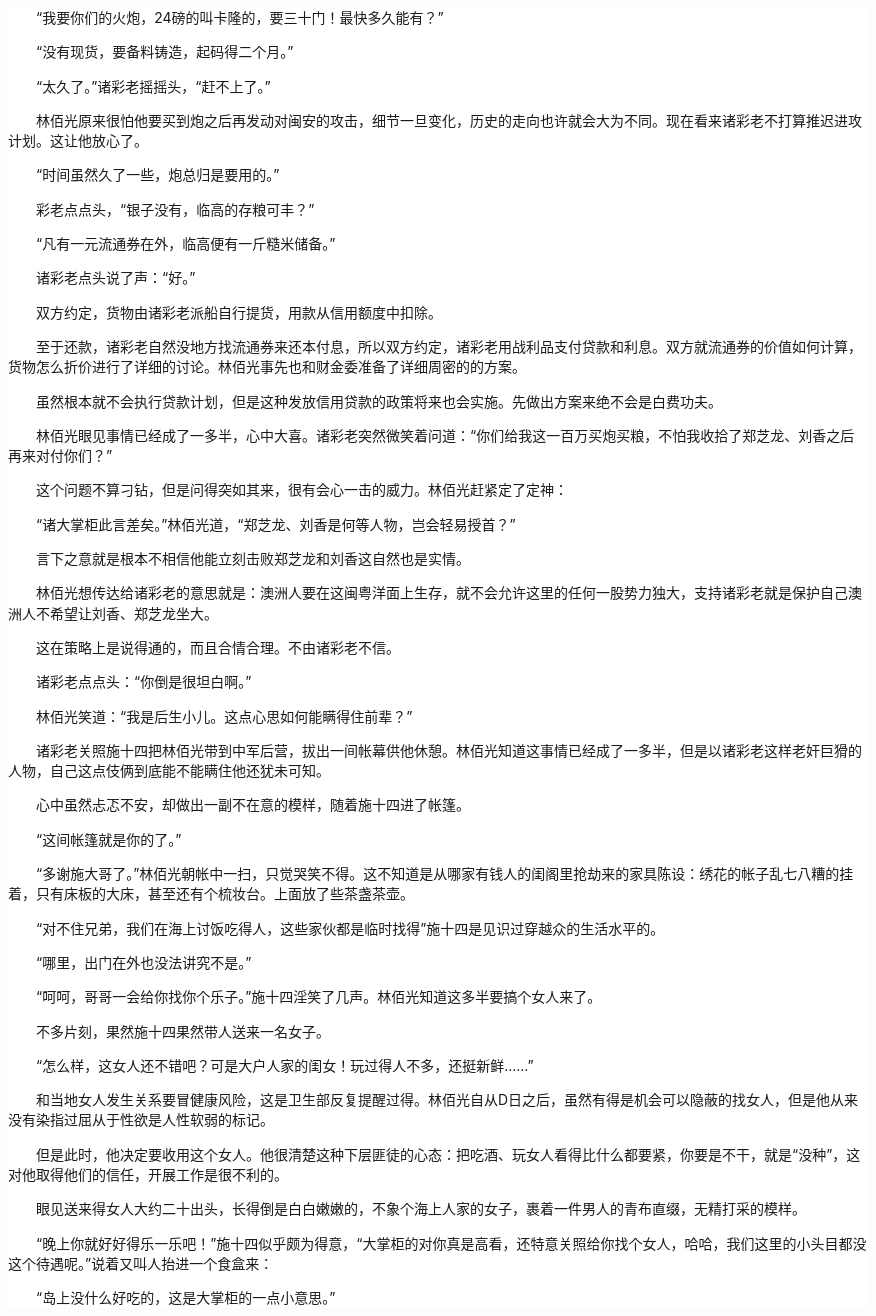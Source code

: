 　　“我要你们的火炮，24磅的叫卡隆的，要三十门！最快多久能有？”

　　“没有现货，要备料铸造，起码得二个月。”

　　“太久了。”诸彩老摇摇头，“赶不上了。”

　　林佰光原来很怕他要买到炮之后再发动对闽安的攻击，细节一旦变化，历史的走向也许就会大为不同。现在看来诸彩老不打算推迟进攻计划。这让他放心了。

　　“时间虽然久了一些，炮总归是要用的。”

　　彩老点点头，“银子没有，临高的存粮可丰？”

　　“凡有一元流通券在外，临高便有一斤糙米储备。”

　　诸彩老点头说了声：“好。”

　　双方约定，货物由诸彩老派船自行提货，用款从信用额度中扣除。

　　至于还款，诸彩老自然没地方找流通券来还本付息，所以双方约定，诸彩老用战利品支付贷款和利息。双方就流通券的价值如何计算，货物怎么折价进行了详细的讨论。林佰光事先也和财金委准备了详细周密的的方案。

　　虽然根本就不会执行贷款计划，但是这种发放信用贷款的政策将来也会实施。先做出方案来绝不会是白费功夫。

　　林佰光眼见事情已经成了一多半，心中大喜。诸彩老突然微笑着问道：“你们给我这一百万买炮买粮，不怕我收拾了郑芝龙、刘香之后再来对付你们？”

　　这个问题不算刁钻，但是问得突如其来，很有会心一击的威力。林佰光赶紧定了定神：

　　“诸大掌柜此言差矣。”林佰光道，“郑芝龙、刘香是何等人物，岂会轻易授首？”

　　言下之意就是根本不相信他能立刻击败郑芝龙和刘香这自然也是实情。

　　林佰光想传达给诸彩老的意思就是：澳洲人要在这闽粤洋面上生存，就不会允许这里的任何一股势力独大，支持诸彩老就是保护自己澳洲人不希望让刘香、郑芝龙坐大。

　　这在策略上是说得通的，而且合情合理。不由诸彩老不信。

　　诸彩老点点头：“你倒是很坦白啊。”

　　林佰光笑道：“我是后生小儿。这点心思如何能瞒得住前辈？”

　　诸彩老关照施十四把林佰光带到中军后营，拔出一间帐幕供他休憩。林佰光知道这事情已经成了一多半，但是以诸彩老这样老奸巨猾的人物，自己这点伎俩到底能不能瞒住他还犹未可知。

　　心中虽然忐忑不安，却做出一副不在意的模样，随着施十四进了帐篷。

　　“这间帐篷就是你的了。”

　　“多谢施大哥了。”林佰光朝帐中一扫，只觉哭笑不得。这不知道是从哪家有钱人的闺阁里抢劫来的家具陈设：绣花的帐子乱七八糟的挂着，只有床板的大床，甚至还有个梳妆台。上面放了些茶盏茶壶。

　　“对不住兄弟，我们在海上讨饭吃得人，这些家伙都是临时找得”施十四是见识过穿越众的生活水平的。

　　“哪里，出门在外也没法讲究不是。”

　　“呵呵，哥哥一会给你找你个乐子。”施十四淫笑了几声。林佰光知道这多半要搞个女人来了。

　　不多片刻，果然施十四果然带人送来一名女子。

　　“怎么样，这女人还不错吧？可是大户人家的闺女！玩过得人不多，还挺新鲜……”

　　和当地女人发生关系要冒健康风险，这是卫生部反复提醒过得。林佰光自从D日之后，虽然有得是机会可以隐蔽的找女人，但是他从来没有染指过屈从于性欲是人性软弱的标记。

　　但是此时，他决定要收用这个女人。他很清楚这种下层匪徒的心态：把吃酒、玩女人看得比什么都要紧，你要是不干，就是“没种”，这对他取得他们的信任，开展工作是很不利的。

　　眼见送来得女人大约二十出头，长得倒是白白嫩嫩的，不象个海上人家的女子，裹着一件男人的青布直缀，无精打采的模样。

　　“晚上你就好好得乐一乐吧！”施十四似乎颇为得意，“大掌柜的对你真是高看，还特意关照给你找个女人，哈哈，我们这里的小头目都没这个待遇呢。”说着又叫人抬进一个食盒来：

　　“岛上没什么好吃的，这是大掌柜的一点小意思。”
